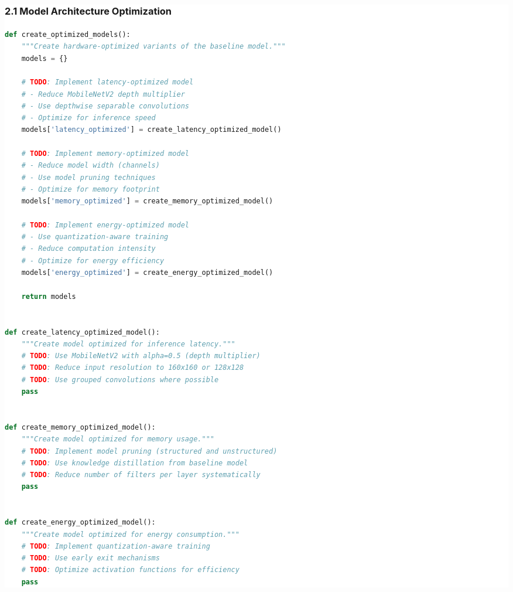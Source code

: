 ### 2.1 Model Architecture Optimization
```python
def create_optimized_models():
    """Create hardware-optimized variants of the baseline model."""
    models = {}

    # TODO: Implement latency-optimized model
    # - Reduce MobileNetV2 depth multiplier
    # - Use depthwise separable convolutions
    # - Optimize for inference speed
    models['latency_optimized'] = create_latency_optimized_model()

    # TODO: Implement memory-optimized model
    # - Reduce model width (channels)
    # - Use model pruning techniques
    # - Optimize for memory footprint
    models['memory_optimized'] = create_memory_optimized_model()

    # TODO: Implement energy-optimized model
    # - Use quantization-aware training
    # - Reduce computation intensity
    # - Optimize for energy efficiency
    models['energy_optimized'] = create_energy_optimized_model()

    return models


def create_latency_optimized_model():
    """Create model optimized for inference latency."""
    # TODO: Use MobileNetV2 with alpha=0.5 (depth multiplier)
    # TODO: Reduce input resolution to 160x160 or 128x128
    # TODO: Use grouped convolutions where possible
    pass


def create_memory_optimized_model():
    """Create model optimized for memory usage."""
    # TODO: Implement model pruning (structured and unstructured)
    # TODO: Use knowledge distillation from baseline model
    # TODO: Reduce number of filters per layer systematically
    pass


def create_energy_optimized_model():
    """Create model optimized for energy consumption."""
    # TODO: Implement quantization-aware training
    # TODO: Use early exit mechanisms
    # TODO: Optimize activation functions for efficiency
    pass
```
